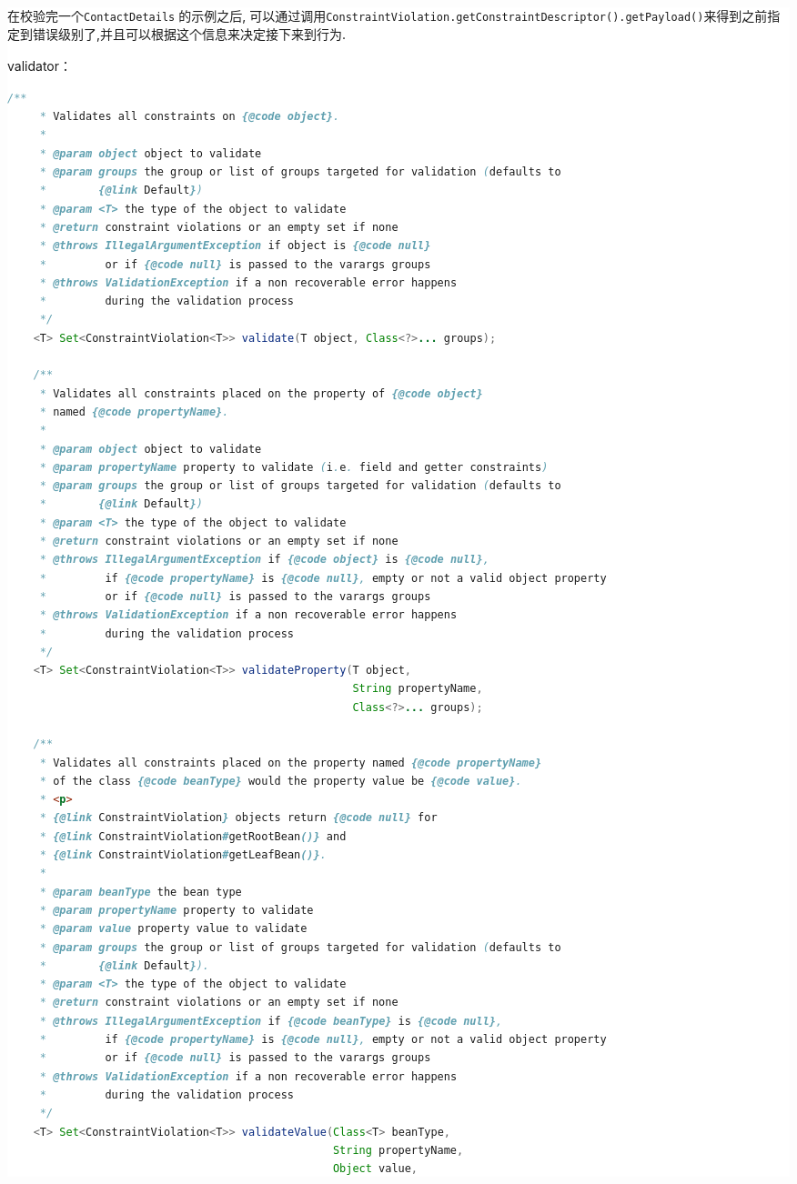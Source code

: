 在校验完一个`ContactDetails` 的示例之后, 可以通过调用`ConstraintViolation.getConstraintDescriptor().getPayload()`来得到之前指定到错误级别了,并且可以根据这个信息来决定接下来到行为.

validator：

```java
/**
	 * Validates all constraints on {@code object}.
	 *
	 * @param object object to validate
	 * @param groups the group or list of groups targeted for validation (defaults to
	 *        {@link Default})
	 * @param <T> the type of the object to validate
	 * @return constraint violations or an empty set if none
	 * @throws IllegalArgumentException if object is {@code null}
	 *         or if {@code null} is passed to the varargs groups
	 * @throws ValidationException if a non recoverable error happens
	 *         during the validation process
	 */
	<T> Set<ConstraintViolation<T>> validate(T object, Class<?>... groups);

	/**
	 * Validates all constraints placed on the property of {@code object}
	 * named {@code propertyName}.
	 *
	 * @param object object to validate
	 * @param propertyName property to validate (i.e. field and getter constraints)
	 * @param groups the group or list of groups targeted for validation (defaults to
	 *        {@link Default})
	 * @param <T> the type of the object to validate
	 * @return constraint violations or an empty set if none
	 * @throws IllegalArgumentException if {@code object} is {@code null},
	 *         if {@code propertyName} is {@code null}, empty or not a valid object property
	 *         or if {@code null} is passed to the varargs groups
	 * @throws ValidationException if a non recoverable error happens
	 *         during the validation process
	 */
	<T> Set<ConstraintViolation<T>> validateProperty(T object,
													 String propertyName,
													 Class<?>... groups);

	/**
	 * Validates all constraints placed on the property named {@code propertyName}
	 * of the class {@code beanType} would the property value be {@code value}.
	 * <p>
	 * {@link ConstraintViolation} objects return {@code null} for
	 * {@link ConstraintViolation#getRootBean()} and
	 * {@link ConstraintViolation#getLeafBean()}.
	 *
	 * @param beanType the bean type
	 * @param propertyName property to validate
	 * @param value property value to validate
	 * @param groups the group or list of groups targeted for validation (defaults to
	 *        {@link Default}).
	 * @param <T> the type of the object to validate
	 * @return constraint violations or an empty set if none
	 * @throws IllegalArgumentException if {@code beanType} is {@code null},
	 *         if {@code propertyName} is {@code null}, empty or not a valid object property
	 *         or if {@code null} is passed to the varargs groups
	 * @throws ValidationException if a non recoverable error happens
	 *         during the validation process
	 */
	<T> Set<ConstraintViolation<T>> validateValue(Class<T> beanType,
												  String propertyName,
												  Object value,
```